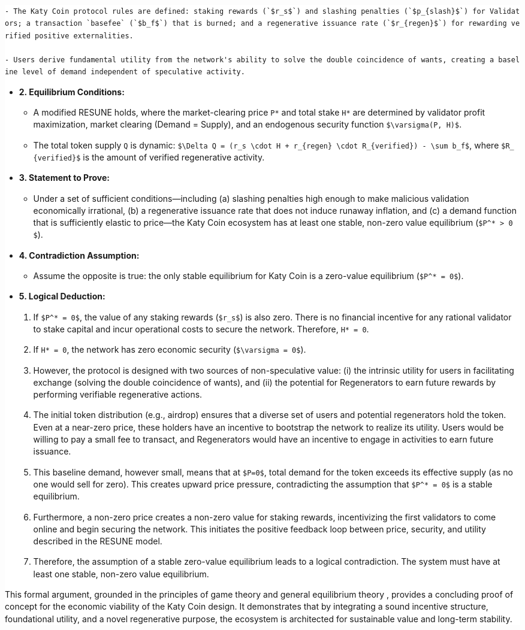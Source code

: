     - The Katy Coin protocol rules are defined: staking rewards (`$r_s$`) and slashing penalties (`$p_{slash}$`) for Validators; a transaction `basefee` (`$b_f$`) that is burned; and a regenerative issuance rate (`$r_{regen}$`) for rewarding verified positive externalities.
        
    - Users derive fundamental utility from the network's ability to solve the double coincidence of wants, creating a baseline level of demand independent of speculative activity.
        
- **2. Equilibrium Conditions:**
    
    - A modified RESUNE holds, where the market-clearing price `P*` and total stake `H*` are determined by validator profit maximization, market clearing (Demand = Supply), and an endogenous security function `$\varsigma(P, H)$`.
        
    - The total token supply `Q` is dynamic: `$\Delta Q = (r_s \cdot H + r_{regen} \cdot R_{verified}) - \sum b_f$`, where `$R_{verified}$` is the amount of verified regenerative activity.
        
- **3. Statement to Prove:**
    
    - Under a set of sufficient conditions—including (a) slashing penalties high enough to make malicious validation economically irrational, (b) a regenerative issuance rate that does not induce runaway inflation, and (c) a demand function that is sufficiently elastic to price—the Katy Coin ecosystem has at least one stable, non-zero value equilibrium (`$P^* > 0$`).
        
- **4. Contradiction Assumption:**
    
    - Assume the opposite is true: the only stable equilibrium for Katy Coin is a zero-value equilibrium (`$P^* = 0$`).
        
- **5. Logical Deduction:**
    
    1. If `$P^* = 0$`, the value of any staking rewards (`$r_s$`) is also zero. There is no financial incentive for any rational validator to stake capital and incur operational costs to secure the network. Therefore, `H* = 0`.
        
    2. If `H* = 0`, the network has zero economic security (`$\varsigma = 0$`).
        
    3. However, the protocol is designed with two sources of non-speculative value: (i) the intrinsic utility for users in facilitating exchange (solving the double coincidence of wants), and (ii) the potential for Regenerators to earn future rewards by performing verifiable regenerative actions.
        
    4. The initial token distribution (e.g., airdrop) ensures that a diverse set of users and potential regenerators hold the token. Even at a near-zero price, these holders have an incentive to bootstrap the network to realize its utility. Users would be willing to pay a small fee to transact, and Regenerators would have an incentive to engage in activities to earn future issuance.
        
    5. This baseline demand, however small, means that at `$P=0$`, total demand for the token exceeds its effective supply (as no one would sell for zero). This creates upward price pressure, contradicting the assumption that `$P^* = 0$` is a stable equilibrium.
        
    6. Furthermore, a non-zero price creates a non-zero value for staking rewards, incentivizing the first validators to come online and begin securing the network. This initiates the positive feedback loop between price, security, and utility described in the RESUNE model.
        
    7. Therefore, the assumption of a stable zero-value equilibrium leads to a logical contradiction. The system must have at least one stable, non-zero value equilibrium.
        

This formal argument, grounded in the principles of game theory and general equilibrium theory , provides a concluding proof of concept for the economic viability of the Katy Coin design. It demonstrates that by integrating a sound incentive structure, foundational utility, and a novel regenerative purpose, the ecosystem is architected for sustainable value and long-term stability.